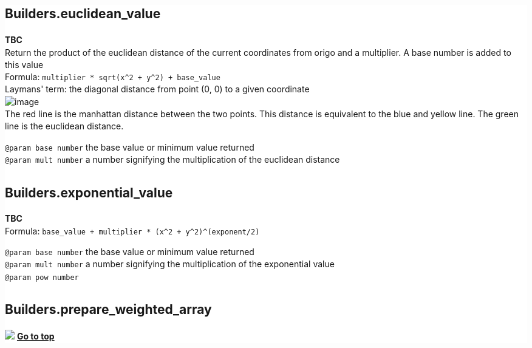 ## Builders.euclidean_value
**TBC** <br>
Return the product of the euclidean distance of the current coordinates from origo and a multiplier. A base number is added to this value <br>
Formula: `multiplier * sqrt(x^2 + y^2) + base_value` <br>
Laymans' term: the diagonal distance from point (0, 0) to a given coordinate <br>
![image](https://user-images.githubusercontent.com/44922798/52806591-acd7fe00-3089-11e9-9862-c94803634545.png)<br>
The red line is the manhattan distance between the two points. This distance is equivalent to the blue and yellow line. The green line is the euclidean distance.

`@param base number` the base value or minimum value returned <br> `@param mult number` a number signifying the multiplication of the euclidean distance <br>

## Builders.exponential_value
**TBC** <br>
Formula: `base_value + multiplier * (x^2 + y^2)^(exponent/2)`

`@param base number` the base value or minimum value returned <br> `@param mult number` a number signifying the multiplication of the exponential value <br> `@param pow number` <br>

## Builders.prepare_weighted_array

<a href="#table-of-content"><img src="https://user-images.githubusercontent.com/44922798/53288774-011b6600-378d-11e9-86d1-277d7b213d14.png" height="16" ></a>
[**Go to top**](#table-of-content) <br>
